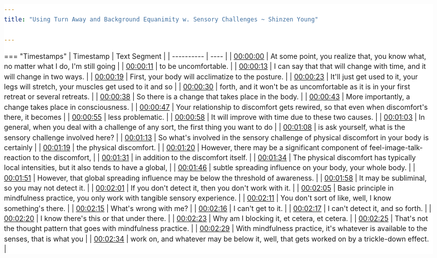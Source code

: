 ```yaml
---
title: "Using Turn Away and Background Equanimity w. Sensory Challenges ~ Shinzen Young"

---
```

=== "Timestamps"
    | Timestamp | Text Segment |
    | ---------- | ----  |
    | [00:00:00](https://www.youtube.com/watch?v=R-Zo74I7H9E&t=0) |  At some point, you realize that, you know what, no matter what I do, I'm still going |
    | [00:00:11](https://www.youtube.com/watch?v=R-Zo74I7H9E&t=11) |  to be uncomfortable. |
    | [00:00:13](https://www.youtube.com/watch?v=R-Zo74I7H9E&t=13) |  I can say that that will change with time, and it will change in two ways. |
    | [00:00:19](https://www.youtube.com/watch?v=R-Zo74I7H9E&t=19) |  First, your body will acclimatize to the posture. |
    | [00:00:23](https://www.youtube.com/watch?v=R-Zo74I7H9E&t=23) |  It'll just get used to it, your legs will stretch, your muscles get used to it and so |
    | [00:00:30](https://www.youtube.com/watch?v=R-Zo74I7H9E&t=30) |  forth, and it won't be as uncomfortable as it is in your first retreat or several retreats. |
    | [00:00:38](https://www.youtube.com/watch?v=R-Zo74I7H9E&t=38) |  So there is a change that takes place in the body. |
    | [00:00:43](https://www.youtube.com/watch?v=R-Zo74I7H9E&t=43) |  More importantly, a change takes place in consciousness. |
    | [00:00:47](https://www.youtube.com/watch?v=R-Zo74I7H9E&t=47) |  Your relationship to discomfort gets rewired, so that even when discomfort's there, it becomes |
    | [00:00:55](https://www.youtube.com/watch?v=R-Zo74I7H9E&t=55) |  less problematic. |
    | [00:00:58](https://www.youtube.com/watch?v=R-Zo74I7H9E&t=58) |  It will improve with time due to these two causes. |
    | [00:01:03](https://www.youtube.com/watch?v=R-Zo74I7H9E&t=63) |  In general, when you deal with a challenge of any sort, the first thing you want to do |
    | [00:01:08](https://www.youtube.com/watch?v=R-Zo74I7H9E&t=68) |  is ask yourself, what is the sensory challenge involved here? |
    | [00:01:13](https://www.youtube.com/watch?v=R-Zo74I7H9E&t=73) |  So what's involved in the sensory challenge of physical discomfort in your body is certainly |
    | [00:01:19](https://www.youtube.com/watch?v=R-Zo74I7H9E&t=79) |  the physical discomfort. |
    | [00:01:20](https://www.youtube.com/watch?v=R-Zo74I7H9E&t=80) |  However, there may be a significant component of feel-image-talk-reaction to the discomfort, |
    | [00:01:31](https://www.youtube.com/watch?v=R-Zo74I7H9E&t=91) |  in addition to the discomfort itself. |
    | [00:01:34](https://www.youtube.com/watch?v=R-Zo74I7H9E&t=94) |  The physical discomfort has typically local intensities, but it also tends to have a global, |
    | [00:01:46](https://www.youtube.com/watch?v=R-Zo74I7H9E&t=106) |  subtle spreading influence on your body, your whole body. |
    | [00:01:51](https://www.youtube.com/watch?v=R-Zo74I7H9E&t=111) |  However, that global spreading influence may be below the threshold of awareness. |
    | [00:01:58](https://www.youtube.com/watch?v=R-Zo74I7H9E&t=118) |  It may be subliminal, so you may not detect it. |
    | [00:02:01](https://www.youtube.com/watch?v=R-Zo74I7H9E&t=121) |  If you don't detect it, then you don't work with it. |
    | [00:02:05](https://www.youtube.com/watch?v=R-Zo74I7H9E&t=125) |  Basic principle in mindfulness practice, you only work with tangible sensory experience. |
    | [00:02:11](https://www.youtube.com/watch?v=R-Zo74I7H9E&t=131) |  You don't sort of like, well, I know something's there. |
    | [00:02:15](https://www.youtube.com/watch?v=R-Zo74I7H9E&t=135) |  What's wrong with me? |
    | [00:02:16](https://www.youtube.com/watch?v=R-Zo74I7H9E&t=136) |  I can't get to it. |
    | [00:02:17](https://www.youtube.com/watch?v=R-Zo74I7H9E&t=137) |  I can't detect it, and so forth. |
    | [00:02:20](https://www.youtube.com/watch?v=R-Zo74I7H9E&t=140) |  I know there's this or that under there. |
    | [00:02:23](https://www.youtube.com/watch?v=R-Zo74I7H9E&t=143) |  Why am I blocking it, et cetera, et cetera. |
    | [00:02:25](https://www.youtube.com/watch?v=R-Zo74I7H9E&t=145) |  That's not the thought pattern that goes with mindfulness practice. |
    | [00:02:29](https://www.youtube.com/watch?v=R-Zo74I7H9E&t=149) |  With mindfulness practice, it's whatever is available to the senses, that is what you |
    | [00:02:34](https://www.youtube.com/watch?v=R-Zo74I7H9E&t=154) |  work on, and whatever may be below it, well, that gets worked on by a trickle-down effect. |